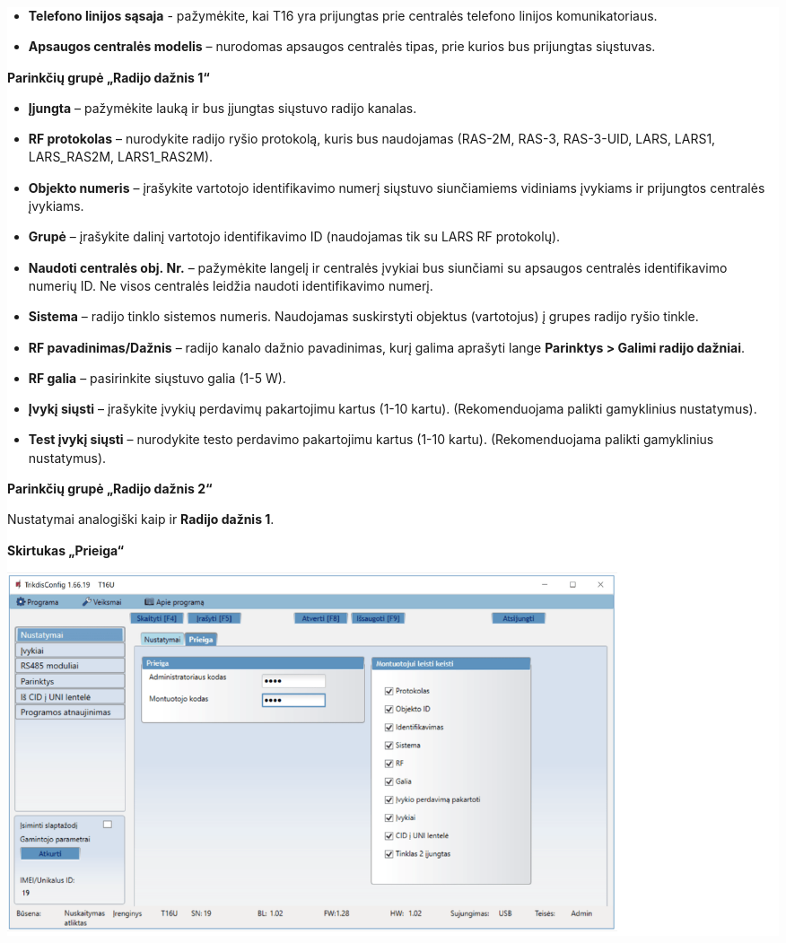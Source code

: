 - **Telefono linijos sąsaja** - pažymėkite, kai T16 yra prijungtas prie centralės telefono linijos komunikatoriaus.

- **Apsaugos centralės modelis** – nurodomas apsaugos centralės tipas, prie kurios bus prijungtas siųstuvas.

**Parinkčių grupė „Radijo dažnis 1“**

- **Įjungta** – pažymėkite lauką ir bus įjungtas siųstuvo radijo kanalas.

- **RF protokolas** – nurodykite radijo ryšio protokolą, kuris bus naudojamas (RAS-2M, RAS-3, RAS-3-UID, LARS, LARS1, LARS_RAS2M, LARS1_RAS2M).

- **Objekto numeris** – įrašykite vartotojo identifikavimo numerį siųstuvo siunčiamiems vidiniams įvykiams ir prijungtos centralės įvykiams.

- **Grupė** – įrašykite dalinį vartotojo identifikavimo ID (naudojamas tik su LARS RF protokolų).

- **Naudoti centralės obj. Nr.** – pažymėkite langelį ir centralės įvykiai bus siunčiami su apsaugos centralės identifikavimo numerių ID. Ne visos centralės leidžia naudoti identifikavimo numerį.

- **Sistema** – radijo tinklo sistemos numeris. Naudojamas suskirstyti objektus (vartotojus) į grupes radijo ryšio tinkle.

- **RF pavadinimas/Dažnis** – radijo kanalo dažnio pavadinimas, kurį galima aprašyti lange **Parinktys > Galimi radijo dažniai**.

- **RF galia** – pasirinkite siųstuvo galia (1-5 W).

- **Įvykį siųsti** – įrašykite įvykių perdavimų pakartojimu kartus (1-10 kartu). (Rekomenduojama palikti gamyklinius nustatymus).

- **Test įvykį siųsti** – nurodykite testo perdavimo pakartojimu kartus (1-10 kartu). (Rekomenduojama palikti gamyklinius nustatymus).

**Parinkčių grupė „Radijo dažnis 2“**

Nustatymai analogiški kaip ir **Radijo dažnis 1**.

**Skirtukas „Prieiga“**

<img alt="" src="./image23.png" style="width:7.086614173228346in;height:4.165354330708661in" />
